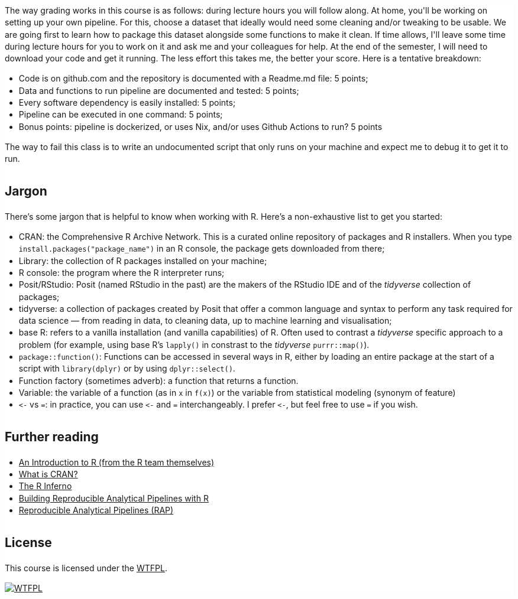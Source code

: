 The way grading works in this course is as follows: during lecture hours you
will follow along. At home, you'll be working on setting up your own pipeline.
For this, choose a dataset that ideally would need some cleaning and/or tweaking
to be usable. We are going first to learn how to package this dataset alongside
some functions to make it clean. If time allows, I'll leave some time during
lecture hours for you to work on it and ask me and your colleagues for help. At
the end of the semester, I will need to download your code and get it running.
The less effort this takes me, the better your score. Here is a tentative
breakdown:

- Code is on github.com and the repository is documented with a Readme.md file: 5 points;
- Data and functions to run pipeline are documented and tested: 5 points;
- Every software dependency is easily installed: 5 points;
- Pipeline can be executed in one command: 5 points;
- Bonus points: pipeline is dockerized, or uses Nix, and/or uses Github Actions to run? 5 points

The way to fail this class is to write an undocumented script that only runs on
your machine and expect me to debug it to get it to run.

## Jargon

There’s some jargon that is helpful to know when working with R.
Here’s a non-exhaustive list to get you started:

- CRAN: the Comprehensive R Archive Network. This is a curated online repository of packages and R installers. When you type `install.packages("package_name")` in an R console, the package gets downloaded from there;
- Library: the collection of R packages installed on your machine;
- R console: the program where the R interpreter runs;
- Posit/RStudio: Posit (named RStudio in the past) are the makers of the RStudio IDE and of the *tidyverse* collection of packages;
- tidyverse: a collection of packages created by Posit that offer a common language and syntax to perform any task required for data science — from reading in data, to cleaning data, up to machine learning and visualisation;
- base R: refers to a vanilla installation (and vanilla capabilities) of R. Often used to contrast a *tidyverse* specific approach to a problem (for example, using base R’s `lapply()` in constrast to the *tidyverse* `purrr::map()`).
- `package::function()`: Functions can be accessed in several ways in R, either by loading an entire package at the start of a script with `library(dplyr)` or by using `dplyr::select()`. 
- Function factory (sometimes adverb): a function that returns a function.
- Variable: the variable of a function (as in `x` in `f(x)`) or the variable from statistical modeling (synonym of feature)
- `<-` vs `=`: in practice, you can use `<-` and `=` interchangeably. I prefer `<-`, but feel free to use `=` if you wish.

## Further reading

- [An Introduction to R (from the R team themselves)](https://cran.r-project.org/doc/manuals/r-release/R-intro.html)
- [What is CRAN?](https://cran.r-project.org/doc/FAQ/R-FAQ.html#What-is-CRAN_003f)
- [The R Inferno](https://www.burns-stat.com/pages/Tutor/R_inferno.pdf)
- [Building Reproducible Analytical Pipelines with R](https://raps-with-r.dev/)
- [Reproducible Analytical Pipelines (RAP)](https://analysisfunction.civilservice.gov.uk/support/reproducible-analytical-pipelines/)

## License

This course is licensed under the [WTFPL](http://www.wtfpl.net/txt/copying/).

<a href="http://www.wtfpl.net/"><img
       src="img/wtfpl-badge-4.png"
       width="80" height="15" alt="WTFPL" /></a>
